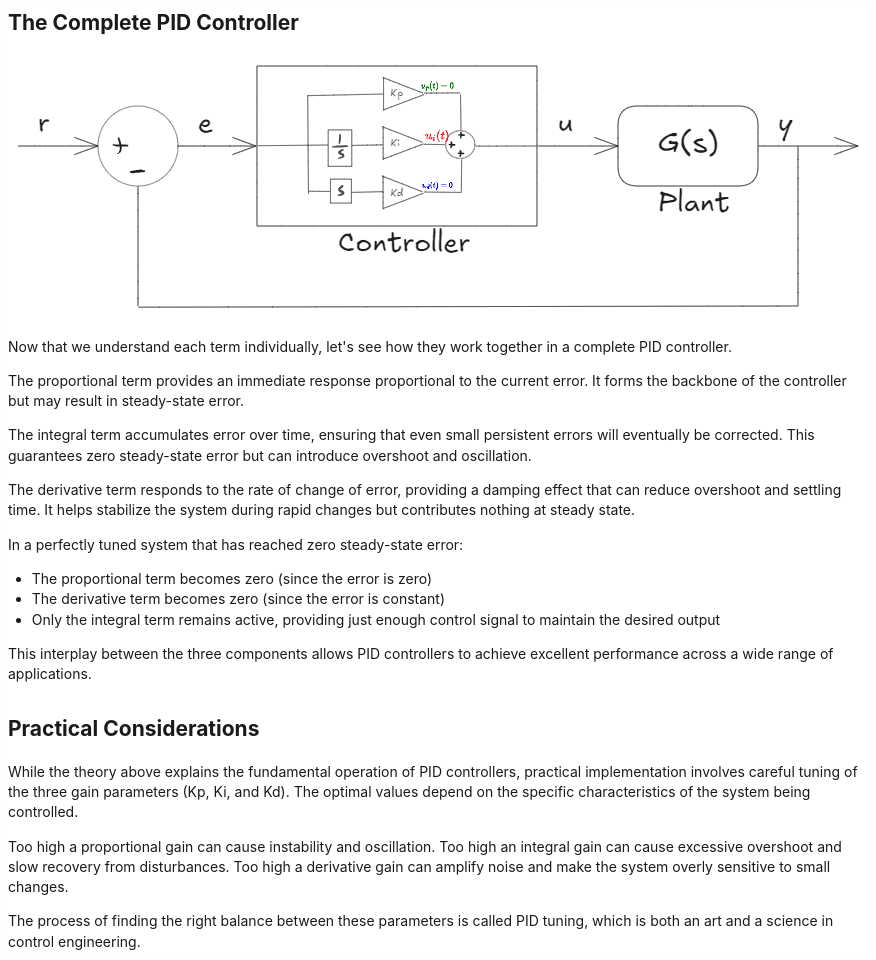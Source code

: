 ## The Complete PID Controller

![Image Description](/images/Pasted%20image%2020250413230346.png)

Now that we understand each term individually, let's see how they work together in a complete PID controller.

The proportional term provides an immediate response proportional to the current error. It forms the backbone of the controller but may result in steady-state error.

The integral term accumulates error over time, ensuring that even small persistent errors will eventually be corrected. This guarantees zero steady-state error but can introduce overshoot and oscillation.

The derivative term responds to the rate of change of error, providing a damping effect that can reduce overshoot and settling time. It helps stabilize the system during rapid changes but contributes nothing at steady state.

In a perfectly tuned system that has reached zero steady-state error:

- The proportional term becomes zero (since the error is zero)
- The derivative term becomes zero (since the error is constant)
- Only the integral term remains active, providing just enough control signal to maintain the desired output

This interplay between the three components allows PID controllers to achieve excellent performance across a wide range of applications.

## Practical Considerations

While the theory above explains the fundamental operation of PID controllers, practical implementation involves careful tuning of the three gain parameters (Kp, Ki, and Kd). The optimal values depend on the specific characteristics of the system being controlled.

Too high a proportional gain can cause instability and oscillation. Too high an integral gain can cause excessive overshoot and slow recovery from disturbances. Too high a derivative gain can amplify noise and make the system overly sensitive to small changes.

The process of finding the right balance between these parameters is called PID tuning, which is both an art and a science in control engineering.
